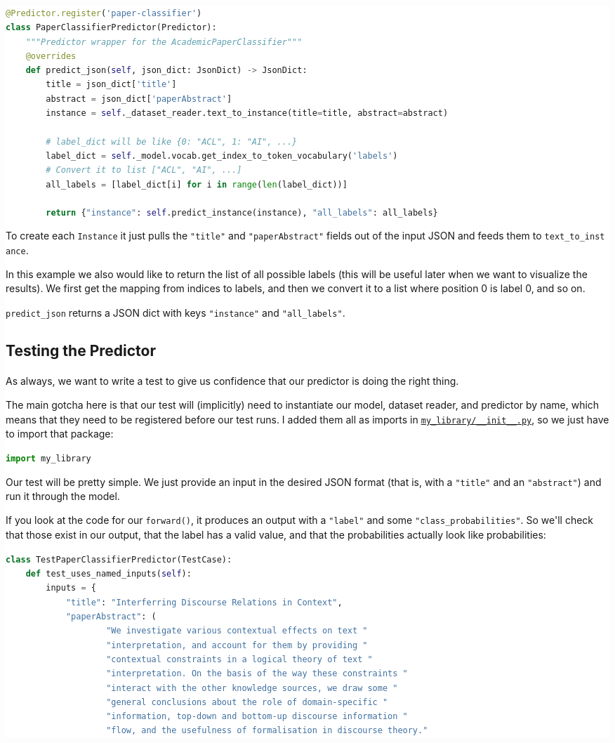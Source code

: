 ```python
@Predictor.register('paper-classifier')
class PaperClassifierPredictor(Predictor):
    """Predictor wrapper for the AcademicPaperClassifier"""
    @overrides
    def predict_json(self, json_dict: JsonDict) -> JsonDict:
        title = json_dict['title']
        abstract = json_dict['paperAbstract']
        instance = self._dataset_reader.text_to_instance(title=title, abstract=abstract)

        # label_dict will be like {0: "ACL", 1: "AI", ...}
        label_dict = self._model.vocab.get_index_to_token_vocabulary('labels')
        # Convert it to list ["ACL", "AI", ...]
        all_labels = [label_dict[i] for i in range(len(label_dict))]

        return {"instance": self.predict_instance(instance), "all_labels": all_labels}
```

To create each `Instance` it just pulls the `"title"` and `"paperAbstract"` fields
out of the input JSON and feeds them to `text_to_instance`.

In this example we also would like to return the list of all possible labels
(this will be useful later when we want to visualize the results).
We first get the mapping from indices to labels, and then we convert
it to a list where position 0 is label 0, and so on.

`predict_json` returns a JSON dict with keys `"instance"` and `"all_labels"`.

## Testing the Predictor

As always, we want to write a test to give us confidence
that our predictor is doing the right thing.

The main gotcha here is that our test will (implicitly)
need to instantiate our model, dataset reader, and predictor
by name, which means that they need to be registered before
our test runs. I added them all as imports in
[`my_library/__init__.py`](https://github.com/allenai/allennlp-as-a-library-example/blob/master/my_library/__init__.py),
so we just have to import that package:

```python
import my_library
```

Our test will be pretty simple. We just provide an input in the
desired JSON format (that is, with a `"title"` and an `"abstract"`)
and run it through the model.

If you look at the code for our `forward()`, it produces an output with
a `"label"` and some `"class_probabilities"`. So we'll check that those
exist in our output, that the label has a valid value, and that the
probabilities actually look like probabilities:

```python
class TestPaperClassifierPredictor(TestCase):
    def test_uses_named_inputs(self):
        inputs = {
            "title": "Interferring Discourse Relations in Context",
            "paperAbstract": (
                    "We investigate various contextual effects on text "
                    "interpretation, and account for them by providing "
                    "contextual constraints in a logical theory of text "
                    "interpretation. On the basis of the way these constraints "
                    "interact with the other knowledge sources, we draw some "
                    "general conclusions about the role of domain-specific "
                    "information, top-down and bottom-up discourse information "
                    "flow, and the usefulness of formalisation in discourse theory."
```